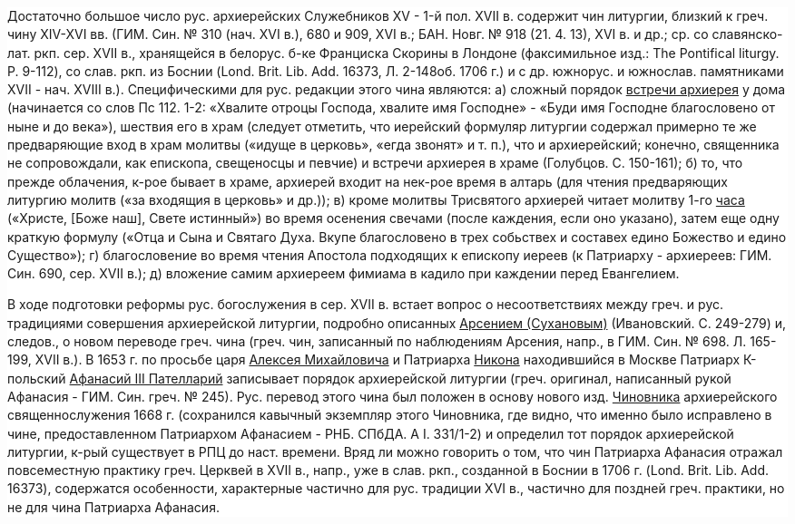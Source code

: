 Достаточно большое число рус. архиерейских Служебников XV - 1-й пол. XVII в. содержит чин литургии, близкий к греч. чину XIV-XVI вв. (ГИМ. Син. № 310 (нач. XVI в.), 680 и 909, XVI в.; БАН. Новг. № 918 (21. 4. 13), XVI в. и др.; ср. со славянско-лат. ркп. сер. XVII в., хранящейся в белорус. б-ке Франциска Скорины в Лондоне (факсимильное изд.: The Pontifical liturgy. P. 9-112), со слав. ркп. из Боснии (Lond. Brit. Lib. Add. 16373, Л. 2-148об. 1706 г.) и с др. южнорус. и южнослав. памятниками XVII - нач. XVIII в.). Специфическими для рус. редакции этого чина являются: а) сложный порядок [встречи архиерея](<https://pravenc.ru/text/встречи архиерея.html>) у дома (начинается со слов Пс 112. 1-2: «Хвалите отроцы Господа, хвалите имя Господне» - «Буди имя Господне благословено от ныне и до века»), шествия его в храм (следует отметить, что иерейский формуляр литургии содержал примерно те же предваряющие вход в храм молитвы («идуще в церковь», «егда звонят» и т. п.), что и архиерейский; конечно, священника не сопровождали, как епископа, свещеносцы и певчие) и встречи архиерея в храме (Голубцов. С. 150-161); б) то, что прежде облачения, к-рое бывает в храме, архиерей входит на нек-рое время в алтарь (для чтения предваряющих литургию молитв («за входящия в церковь» и др.)); в) кроме молитвы Трисвятого архиерей читает молитву 1-го [часа](https://pravenc.ru/text/часа.html) («Христе, [Боже наш], Свете истинный») во время осенения свечами (после каждения, если оно указано), затем еще одну краткую формулу («Отца и Сына и Святаго Духа. Вкупе благословено в трех собьствех и составех едино Божество и едино Существо»); г) благословение во время чтения Апостола подходящих к епископу иереев (к Патриарху - архиереев: ГИМ. Син. 690, сер. XVII в.); д) вложение самим архиереем фимиама в кадило при каждении перед Евангелием.

В ходе подготовки реформы рус. богослужения в сер. XVII в. встает вопрос о несоответствиях между греч. и рус. традициями совершения архиерейской литургии, подробно описанных [Арсением (Сухановым)](<https://pravenc.ru/text/Арсений (Суханов).html>) (Ивановский. С. 249-279) и, следов., о новом переводе греч. чина (греч. чин, записанный по наблюдениям Арсения, напр., в ГИМ. Син. № 698. Л. 165-199, XVII в.). В 1653 г. по просьбе царя [Алексея Михайловича](<https://pravenc.ru/text/Алексея Михайловича.html>) и Патриарха [Никона](https://pravenc.ru/text/Никон.html) находившийся в Москве Патриарх К-польский [Афанасий III Пателларий](<https://pravenc.ru/text/Афанасий III Пателларий.html>) записывает порядок архиерейской литургии (греч. оригинал, написанный рукой Афанасия - ГИМ. Син. греч. № 245). Рус. перевод этого чина был положен в основу нового изд. [Чиновника](https://pravenc.ru/text/Чиновника.html) архиерейского священнослужения 1668 г. (сохранился кавычный экземпляр этого Чиновника, где видно, что именно было исправлено в чине, предоставленном Патриархом Афанасием - РНБ. СПбДА. А I. 331/1-2) и определил тот порядок архиерейской литургии, к-рый существует в РПЦ до наст. времени. Вряд ли можно говорить о том, что чин Патриарха Афанасия отражал повсеместную практику греч. Церквей в XVII в., напр., уже в слав. ркп., созданной в Боснии в 1706 г. (Lond. Brit. Lib. Add. 16373), содержатся особенности, характерные частично для рус. традиции XVI в., частично для поздней греч. практики, но не для чина Патриарха Афанасия.
